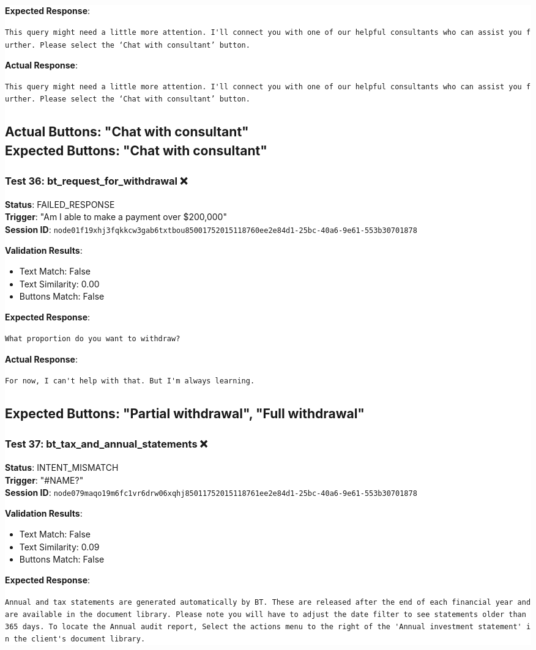 **Expected Response**:
```
This query might need a little more attention. I'll connect you with one of our helpful consultants who can assist you further. Please select the ‘Chat with consultant’ button.
```

**Actual Response**:
```
This query might need a little more attention. I'll connect you with one of our helpful consultants who can assist you further. Please select the ‘Chat with consultant’ button.
```

**Actual Buttons**: "Chat with consultant"  
**Expected Buttons**: "Chat with consultant"  
---

### Test 36: bt_request_for_withdrawal ❌

**Status**: FAILED_RESPONSE  
**Trigger**: "Am I able to make a payment over $200,000"  
**Session ID**: `node01f19xhj3fqkkcw3gab6txtbou85001752015118760ee2e84d1-25bc-40a6-9e61-553b30701878`  

**Validation Results**:
- Text Match: False
- Text Similarity: 0.00
- Buttons Match: False

**Expected Response**:
```
What proportion do you want to withdraw?
```

**Actual Response**:
```
For now, I can't help with that. But I'm always learning.
```

**Expected Buttons**: "Partial withdrawal", "Full withdrawal"  
---

### Test 37: bt_tax_and_annual_statements ❌

**Status**: INTENT_MISMATCH  
**Trigger**: "#NAME?"  
**Session ID**: `node079maqo19m6fc1vr6drw06xqhj85011752015118761ee2e84d1-25bc-40a6-9e61-553b30701878`  

**Validation Results**:
- Text Match: False
- Text Similarity: 0.09
- Buttons Match: False

**Expected Response**:
```
Annual and tax statements are generated automatically by BT. These are released after the end of each financial year and are available in the document library. Please note you will have to adjust the date filter to see statements older than 365 days. To locate the Annual audit report, Select the actions menu to the right of the 'Annual investment statement' in the client's document library.
```
